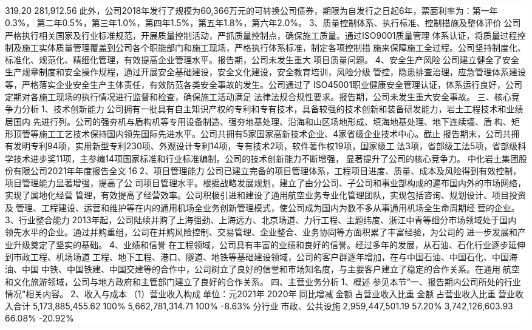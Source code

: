 319.20
281,912.56
此外，公司2018年发行了规模为60,366万元的可转换公司债券，期限为自发行之日起6年，票面利率为：第一年0.3%，
第二年0.5%，第三年1.0%，第四年1.5%，第五年1.8%，第六年2.0%。
3、质量控制体系、执行标准、控制措施及整体评价
公司严格执行相关国家及行业标准规范，开展质量控制活动，严抓质量控制点，确保施工质量。通过ISO9001质量管理
体系认证，将质量过程控制及施工实体质量管理覆盖到公司各个职能部门和施工现场，严格执行体系标准，制定各项控制措
施来保障施工全过程。公司坚持制度化、标准化、规范化、精细化管理，有效提高企业管理水平。报告期，公司未发生重大
项目质量问题。
4、安全生产风险
公司建立健全了安全生产规章制度和安全操作规程，通过开展安全基础建设，安全文化建设，安全教育培训，风险分级
管控，隐患排查治理，应急管理体系建设等，严格落实企业安全生产主体责任，有效防范各类安全事故的发生。公司通过了
ISO45001职业健康安全管理认证，体系运行良好，公司定期对各施工现场的执行情况进行监督和检查，确保施工活动满足
法律法规合规性要求。报告期，公司未发生重大安全事故。
三、核心竞争力分析
1、技术创新能力
公司拥有一批具有自主知识产权的专利和专有技术，具备较强的技术创新和装备研发能力，岩土工程技术和业绩居国内
先进行列。公司的强夯机与盾构机等专用设备制造、强夯地基处理、沿海和山区场地形成、填海地基处理、地下连续墙、盾
构、矩形顶管等施工工艺技术保持国内领先国际先进水平。公司共拥有5家国家高新技术企业、4家省级企业技术中心。截止
报告期末，公司共拥有发明专利94项，实用新型专利230项、外观设计专利14项，专有技术2项，软件著作权19项，国家级工
法3项，省部级工法5项，省部级科学技术进步奖11项，主参编14项国家标准和行业标准编制。公司的技术创新能力不断增强，
显著提升了公司的核心竞争力。
中化岩土集团股份有限公司2021年年度报告全文
16
2、项目管理能力
公司已建立完备的项目管理体系，工程项目进度、质量、成本及风险得到有效控制，项目管理能力显著增强，提高了公
司项目管理水平。根据战略发展规划，建立了由分公司、子公司和事业部构成的遍布国内外的市场网络，实现了属地化经营
管理，有效提高了经营效率。公司积极引进和建设了通用航空业务专业化管理团队，实现包括咨询、规划设计、项目投资及
管理、工程建设、运营和维护等在内的通用机场全业务创新管理模式，使公司成为国内为数不多从事通用机场全生命周期经
营的企业。
3、行业整合能力
2013年起，公司陆续并购了上海强劲、上海远方、北京场道、力行工程、主题纬度、浙江中青等细分市场领域处于国内
领先水平的企业。通过并购重组，公司在并购风险控制、交易管理、企业整合、业务协同等方面积累了丰富经验，为公司的
进一步发展和产业升级奠定了坚实的基础。
4、业绩和信誉
在工程领域，公司具有丰富的业绩和良好的信誉。经过多年的发展，从石油、石化行业逐步延伸到市政工程、机场场道
工程、地下工程、港口、隧道、地铁等基础建设领域，公司的客户群逐年增加，在与中国石油、中国石化、中国海油、中国
中铁、中国铁建、中国交建等的合作中，公司树立了良好的信誉和市场知名度，与主要客户建立了稳定的合作关系。在通用
航空和文化旅游领域，公司与地方政府和主管部门建立了良好的合作关系。
四、主营业务分析
1、概述
参见本节“一、报告期内公司所处的行业情况”相关内容。
2、收入与成本
（1）营业收入构成
单位：元2021年
2020年
同比增减
金额
占营业收入比重
金额
占营业收入比重
营业收入合计
5,173,885,455.62
100%
5,662,781,314.71
100%
-8.63%
分行业
市政、公共设施
2,959,447,501.19
57.20%
3,742,126,603.93
66.08%
-20.92%